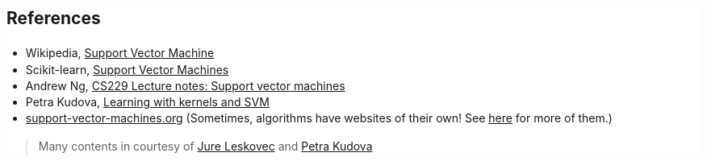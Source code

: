 ## References

- Wikipedia, [Support Vector Machine](http://en.wikipedia.org/wiki/Support_vector_machine)
- Scikit-learn, [Support Vector Machines](http://scikit-learn.org/stable/modules/svm.html)
- Andrew Ng, [CS229 Lecture notes: Support vector machines](http://cs229.stanford.edu/notes/cs229-notes3.pdf)
- Petra Kudova, [Learning with kernels and SVM](http://www.cs.cas.cz/petra/slides/svm.pdf)
- [support-vector-machines.org](http://www.support-vector-machines.org/) (Sometimes, algorithms have websites of their own! See [here](https://twitter.com/echojuliett/status/488991816595697664) for more of them.)

> Many contents in courtesy of [Jure Leskovec](http://cs.stanford.edu/people/jure/) and [Petra Kudova](http://www.cs.cas.cz/petra/)
